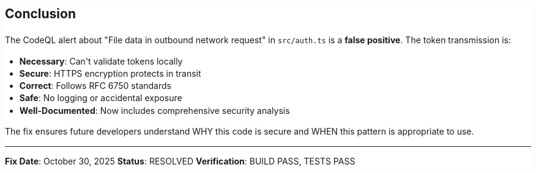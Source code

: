 
## Conclusion

The CodeQL alert about "File data in outbound network request" in `src/auth.ts` is a **false positive**. The token transmission is:

- **Necessary**: Can't validate tokens locally
- **Secure**: HTTPS encryption protects in transit
- **Correct**: Follows RFC 6750 standards
- **Safe**: No logging or accidental exposure
- **Well-Documented**: Now includes comprehensive security analysis

The fix ensures future developers understand WHY this code is secure and WHEN this pattern is appropriate to use.

---

**Fix Date**: October 30, 2025
**Status**: RESOLVED
**Verification**: BUILD PASS, TESTS PASS
